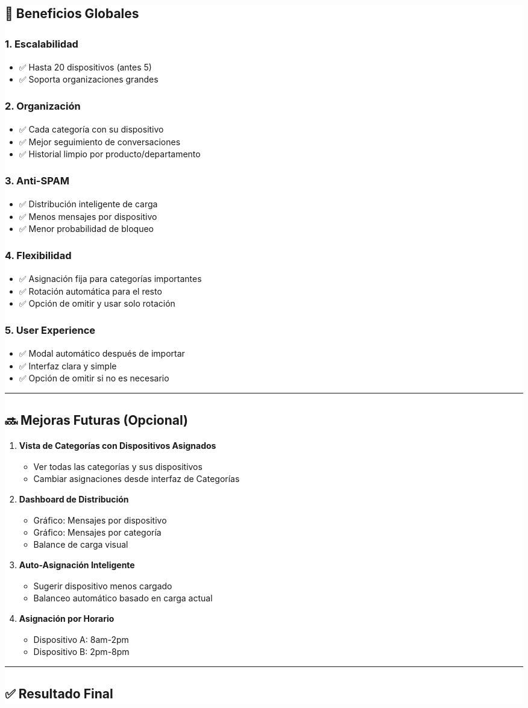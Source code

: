 
## 🎉 Beneficios Globales

### **1. Escalabilidad**
- ✅ Hasta 20 dispositivos (antes 5)
- ✅ Soporta organizaciones grandes

### **2. Organización**
- ✅ Cada categoría con su dispositivo
- ✅ Mejor seguimiento de conversaciones
- ✅ Historial limpio por producto/departamento

### **3. Anti-SPAM**
- ✅ Distribución inteligente de carga
- ✅ Menos mensajes por dispositivo
- ✅ Menor probabilidad de bloqueo

### **4. Flexibilidad**
- ✅ Asignación fija para categorías importantes
- ✅ Rotación automática para el resto
- ✅ Opción de omitir y usar solo rotación

### **5. User Experience**
- ✅ Modal automático después de importar
- ✅ Interfaz clara y simple
- ✅ Opción de omitir si no es necesario

---

## 🔜 Mejoras Futuras (Opcional)

1. **Vista de Categorías con Dispositivos Asignados**
   - Ver todas las categorías y sus dispositivos
   - Cambiar asignaciones desde interfaz de Categorías

2. **Dashboard de Distribución**
   - Gráfico: Mensajes por dispositivo
   - Gráfico: Mensajes por categoría
   - Balance de carga visual

3. **Auto-Asignación Inteligente**
   - Sugerir dispositivo menos cargado
   - Balanceo automático basado en carga actual

4. **Asignación por Horario**
   - Dispositivo A: 8am-2pm
   - Dispositivo B: 2pm-8pm

---

## ✅ Resultado Final

